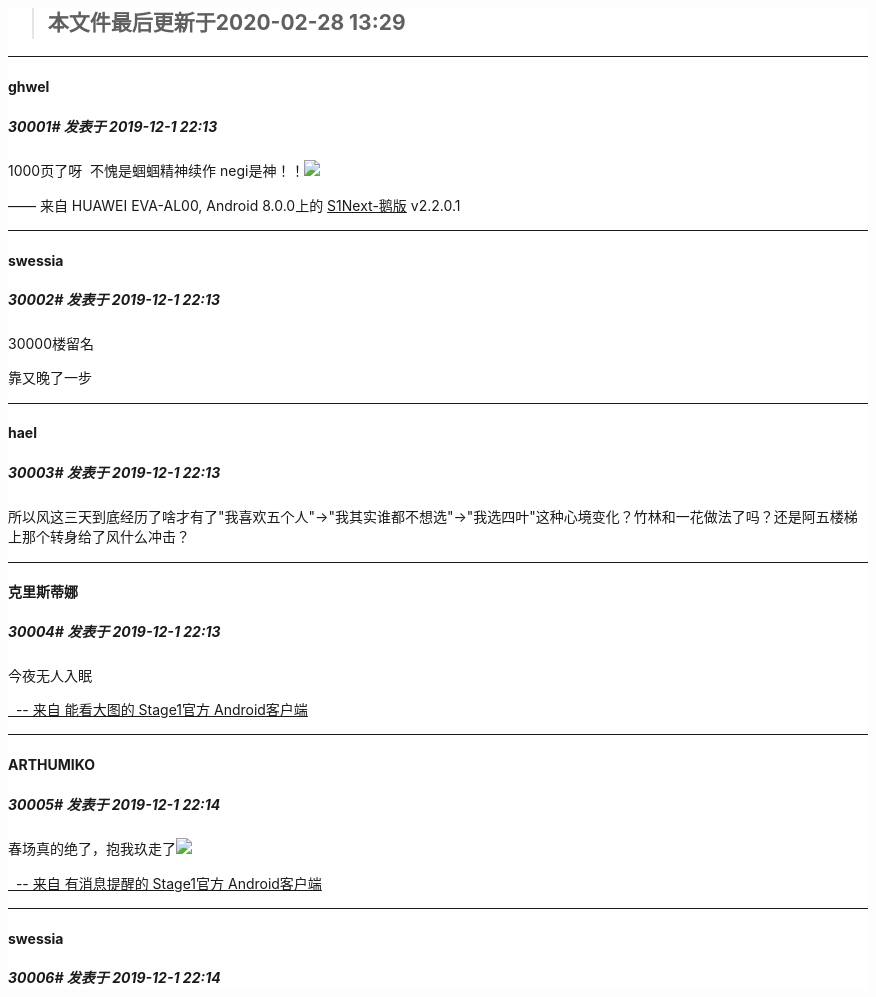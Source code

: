 > ## **本文件最后更新于2020-02-28 13:29** 


-----

####  ghwel  
##### 30001#       发表于 2019-12-1 22:13


1000页了呀  不愧是蝈蝈精神续作 negi是神！！<img src="https://static.saraba1st.com/image/smiley/carton2017/283.png" referrerpolicy="no-referrer">

—— 来自 HUAWEI EVA-AL00, Android 8.0.0上的 [S1Next-鹅版](https://github.com/ykrank/S1-Next/releases) v2.2.0.1


-----

####  swessia  
##### 30002#       发表于 2019-12-1 22:13


30000楼留名

靠又晚了一步


-----

####  hael  
##### 30003#       发表于 2019-12-1 22:13


所以风这三天到底经历了啥才有了"我喜欢五个人"→"我其实谁都不想选"→"我选四叶"这种心境变化？竹林和一花做法了吗？还是阿五楼梯上那个转身给了风什么冲击？


-----

####  克里斯蒂娜  
##### 30004#       发表于 2019-12-1 22:13


今夜无人入眠

[  -- 来自 能看大图的 Stage1官方 Android客户端](https://www.coolapk.com/apk/140634)


-----

####  ARTHUMIKO  
##### 30005#       发表于 2019-12-1 22:14


春场真的绝了，抱我玖走了<img src="https://static.saraba1st.com/image/smiley/face2017/018.png" referrerpolicy="no-referrer">

[  -- 来自 有消息提醒的 Stage1官方 Android客户端](https://www.coolapk.com/apk/140634)


-----

####  swessia  
##### 30006#       发表于 2019-12-1 22:14
